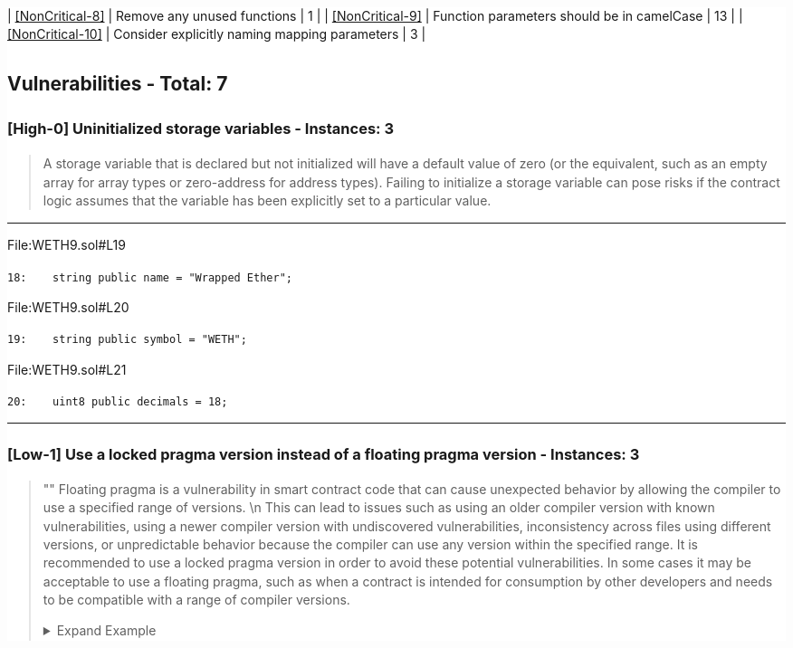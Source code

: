  | [[NonCritical-8]](#[NonCritical-8]) | Remove any unused functions | 1 |
 | [[NonCritical-9]](#[NonCritical-9]) | Function parameters should be in camelCase | 13 |
 | [[NonCritical-10]](#[NonCritical-10]) | Consider explicitly naming mapping parameters | 3 |

## Vulnerabilities - Total: 7 

<a name=[High-0]></a>
### [High-0] Uninitialized storage variables - Instances: 3 

 > A storage variable that is declared but not initialized will have a default value of zero (or the equivalent, such as an empty array for array types or zero-address for address types). Failing to initialize a storage variable can pose risks if the contract logic assumes that the variable has been explicitly set to a particular value. 

 --- 

File:WETH9.sol#L19
```solidity
18:    string public name = "Wrapped Ether";
``` 



File:WETH9.sol#L20
```solidity
19:    string public symbol = "WETH";
``` 



File:WETH9.sol#L21
```solidity
20:    uint8 public decimals = 18;
``` 



 --- 

<a name=[Low-1]></a>
### [Low-1] Use a locked pragma version instead of a floating pragma version - Instances: 3 

 > ""
        Floating pragma is a vulnerability in smart contract code that can cause unexpected behavior by allowing the compiler to use a specified range of versions. \n This can lead to issues such as using an older compiler version with known vulnerabilities, using a newer compiler version with undiscovered vulnerabilities, inconsistency across files using different versions, or unpredictable behavior because the compiler can use any version within the specified range. It is recommended to use a locked pragma version in order to avoid these potential vulnerabilities. In some cases it may be acceptable to use a floating pragma, such as when a contract is intended for consumption by other developers and needs to be compatible with a range of compiler versions.
        <details>
        <summary>Expand Example</summary>
